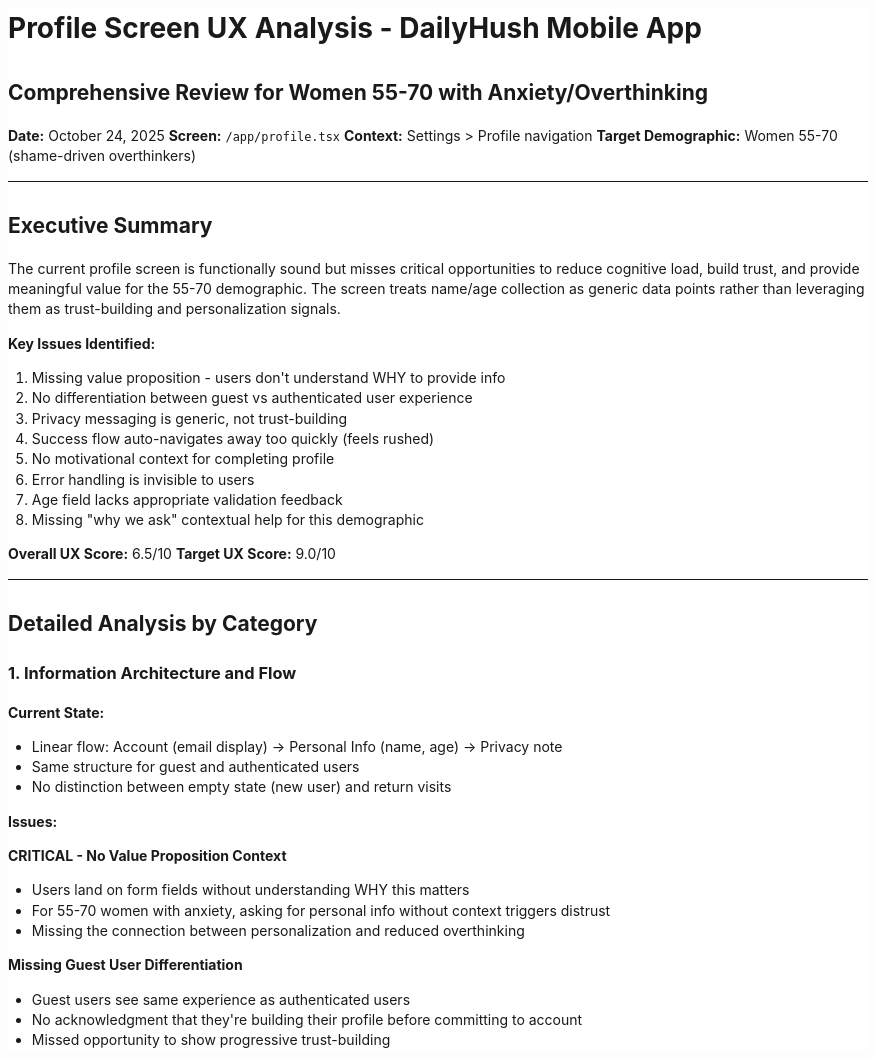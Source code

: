 # Profile Screen UX Analysis - DailyHush Mobile App
## Comprehensive Review for Women 55-70 with Anxiety/Overthinking

**Date:** October 24, 2025
**Screen:** `/app/profile.tsx`
**Context:** Settings > Profile navigation
**Target Demographic:** Women 55-70 (shame-driven overthinkers)

---

## Executive Summary

The current profile screen is functionally sound but misses critical opportunities to reduce cognitive load, build trust, and provide meaningful value for the 55-70 demographic. The screen treats name/age collection as generic data points rather than leveraging them as trust-building and personalization signals.

**Key Issues Identified:**
1. Missing value proposition - users don't understand WHY to provide info
2. No differentiation between guest vs authenticated user experience
3. Privacy messaging is generic, not trust-building
4. Success flow auto-navigates away too quickly (feels rushed)
5. No motivational context for completing profile
6. Error handling is invisible to users
7. Age field lacks appropriate validation feedback
8. Missing "why we ask" contextual help for this demographic

**Overall UX Score:** 6.5/10
**Target UX Score:** 9.0/10

---

## Detailed Analysis by Category

### 1. Information Architecture and Flow

**Current State:**
- Linear flow: Account (email display) → Personal Info (name, age) → Privacy note
- Same structure for guest and authenticated users
- No distinction between empty state (new user) and return visits

**Issues:**

**CRITICAL - No Value Proposition Context**
- Users land on form fields without understanding WHY this matters
- For 55-70 women with anxiety, asking for personal info without context triggers distrust
- Missing the connection between personalization and reduced overthinking

**Missing Guest User Differentiation**
- Guest users see same experience as authenticated users
- No acknowledgment that they're building their profile before committing to account
- Missed opportunity to show progressive trust-building
